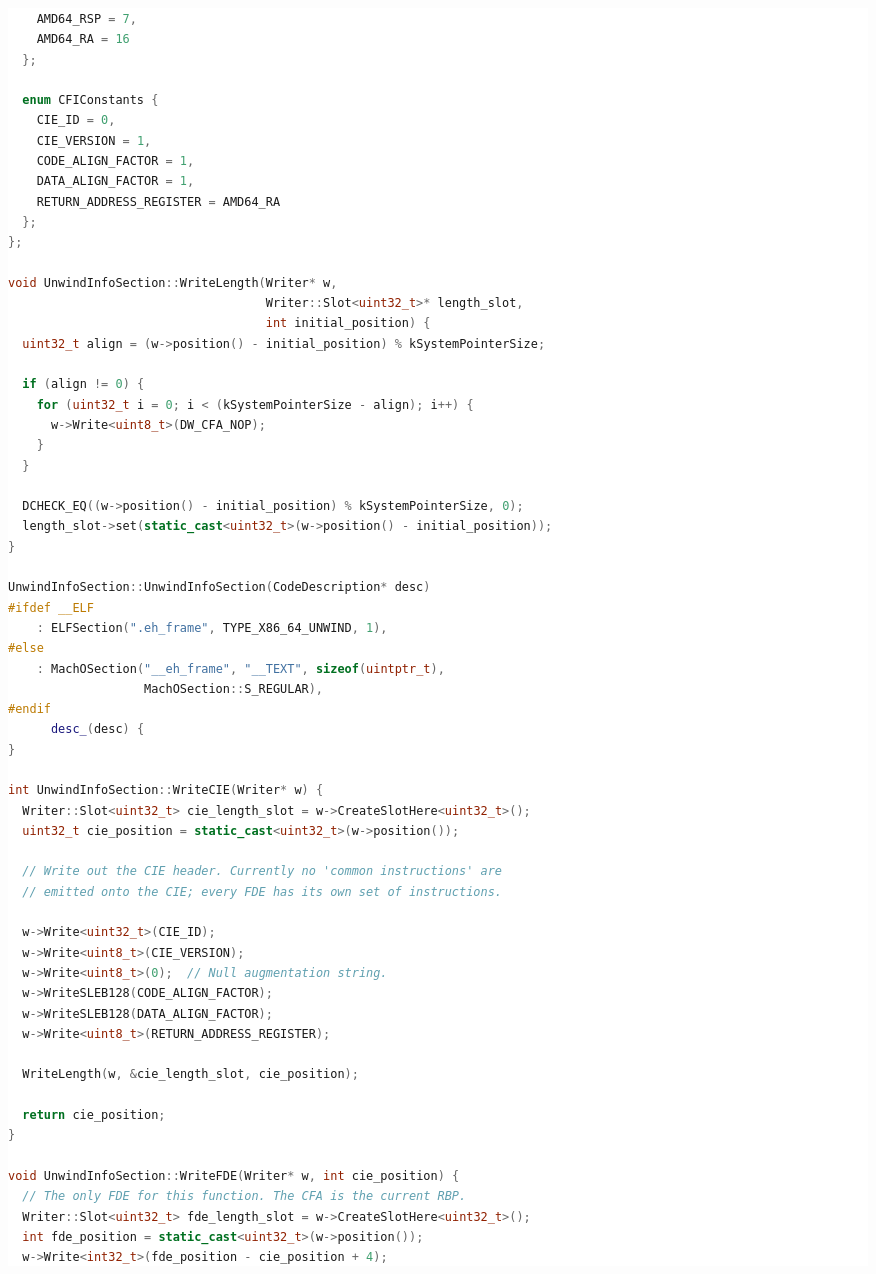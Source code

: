 ```cpp
    AMD64_RSP = 7,
    AMD64_RA = 16
  };

  enum CFIConstants {
    CIE_ID = 0,
    CIE_VERSION = 1,
    CODE_ALIGN_FACTOR = 1,
    DATA_ALIGN_FACTOR = 1,
    RETURN_ADDRESS_REGISTER = AMD64_RA
  };
};

void UnwindInfoSection::WriteLength(Writer* w,
                                    Writer::Slot<uint32_t>* length_slot,
                                    int initial_position) {
  uint32_t align = (w->position() - initial_position) % kSystemPointerSize;

  if (align != 0) {
    for (uint32_t i = 0; i < (kSystemPointerSize - align); i++) {
      w->Write<uint8_t>(DW_CFA_NOP);
    }
  }

  DCHECK_EQ((w->position() - initial_position) % kSystemPointerSize, 0);
  length_slot->set(static_cast<uint32_t>(w->position() - initial_position));
}

UnwindInfoSection::UnwindInfoSection(CodeDescription* desc)
#ifdef __ELF
    : ELFSection(".eh_frame", TYPE_X86_64_UNWIND, 1),
#else
    : MachOSection("__eh_frame", "__TEXT", sizeof(uintptr_t),
                   MachOSection::S_REGULAR),
#endif
      desc_(desc) {
}

int UnwindInfoSection::WriteCIE(Writer* w) {
  Writer::Slot<uint32_t> cie_length_slot = w->CreateSlotHere<uint32_t>();
  uint32_t cie_position = static_cast<uint32_t>(w->position());

  // Write out the CIE header. Currently no 'common instructions' are
  // emitted onto the CIE; every FDE has its own set of instructions.

  w->Write<uint32_t>(CIE_ID);
  w->Write<uint8_t>(CIE_VERSION);
  w->Write<uint8_t>(0);  // Null augmentation string.
  w->WriteSLEB128(CODE_ALIGN_FACTOR);
  w->WriteSLEB128(DATA_ALIGN_FACTOR);
  w->Write<uint8_t>(RETURN_ADDRESS_REGISTER);

  WriteLength(w, &cie_length_slot, cie_position);

  return cie_position;
}

void UnwindInfoSection::WriteFDE(Writer* w, int cie_position) {
  // The only FDE for this function. The CFA is the current RBP.
  Writer::Slot<uint32_t> fde_length_slot = w->CreateSlotHere<uint32_t>();
  int fde_position = static_cast<uint32_t>(w->position());
  w->Write<int32_t>(fde_position - cie_position + 4);

```